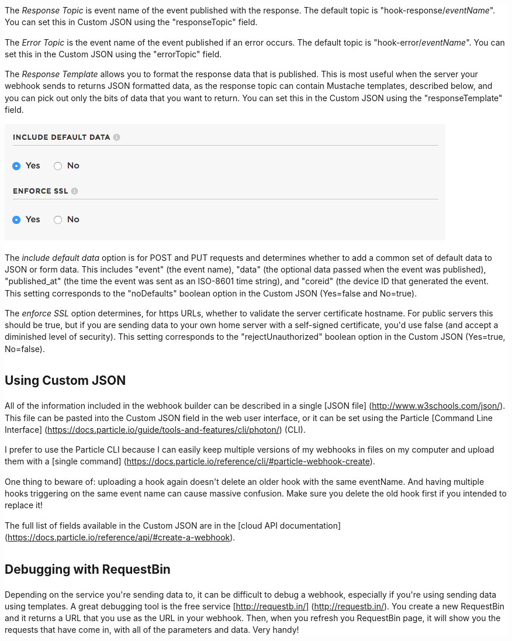 The *Response Topic* is event name of the event published with the response. The default topic is "hook-response/*eventName*". You can set this in Custom  JSON using the "responseTopic" field.

The *Error Topic* is the event name of the event published if an error occurs. The default topic is "hook-error/*eventName*". You can set this in the Custom JSON using the "errorTopic" field.

The *Response Template* allows you to format the response data that is published. This is most useful when the server your webhook sends to returns JSON formatted data, as the response topic can contain Mustache templates, described below, and you can pick out only the bits of data that you want to return. You can set this in the Custom JSON using the "responseTemplate" field.

![Options Screen](6options.png)

The *include default data* option is for POST and PUT requests and determines whether to add a common set of default data to JSON or form data. This includes "event" (the event name), "data" (the optional data passed when the event was published), "published_at" (the time the event was sent as an ISO-8601 time string), and "coreid" (the device ID that generated the event. This setting corresponds to the "noDefaults" boolean option in the Custom JSON (Yes=false and No=true).

The *enforce SSL* option determines, for https URLs, whether to validate the server certificate hostname. For public servers this should be true, but if you are sending data to your own home server with a self-signed certificate, you'd use false (and accept a diminished level of security). This setting corresponds to the "rejectUnauthorized" boolean option in the Custom JSON (Yes=true, No=false).


## Using Custom JSON
All of the information included in the webhook builder can be described in a single [JSON file] (http://www.w3schools.com/json/). This file can be pasted into the Custom JSON field in the web user interface, or it can be set using the Particle [Command Line Interface] (https://docs.particle.io/guide/tools-and-features/cli/photon/) (CLI).

I prefer to use the Particle CLI because I can easily keep multiple versions of my webhooks in files on my computer and upload them with a [single command] (https://docs.particle.io/reference/cli/#particle-webhook-create).

One thing to beware of: uploading a hook again doesn't delete an older hook with the same eventName. And having multiple hooks triggering on the same event name can cause massive confusion. Make sure you delete the old hook first if you intended to replace it!

The full list of fields available in the Custom JSON are in the [cloud API documentation] (https://docs.particle.io/reference/api/#create-a-webhook).


## Debugging with RequestBin
Depending on the service you're sending data to, it can be difficult to debug a webhook, especially if you're using sending data using templates. A great debugging tool is the free service [http://requestb.in/] (http://requestb.in/). You create a new RequestBin and it returns a URL that you use as the URL in your webhook. Then, when you refresh you RequestBin page, it will show you the requests that have come in, with all of the parameters and data. Very handy!
